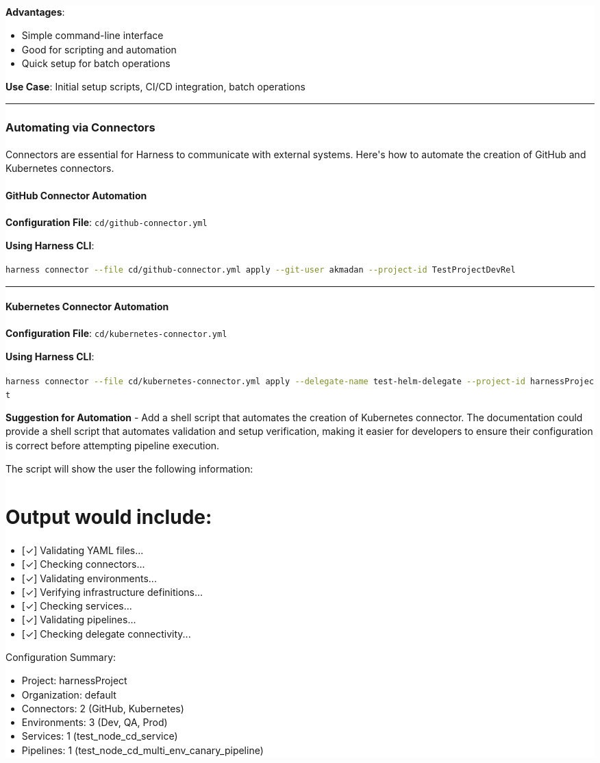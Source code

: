 **Advantages**:
- Simple command-line interface
- Good for scripting and automation
- Quick setup for batch operations

**Use Case**: Initial setup scripts, CI/CD integration, batch operations

---

### Automating via Connectors

Connectors are essential for Harness to communicate with external systems. Here's how to automate the creation of GitHub and Kubernetes connectors.

#### GitHub Connector Automation

**Configuration File**: `cd/github-connector.yml`

**Using Harness CLI**:
```bash
harness connector --file cd/github-connector.yml apply --git-user akmadan --project-id TestProjectDevRel
```


---

#### Kubernetes Connector Automation

**Configuration File**: `cd/kubernetes-connector.yml`

**Using Harness CLI**:
```bash
harness connector --file cd/kubernetes-connector.yml apply --delegate-name test-helm-delegate --project-id harnessProject
```

**Suggestion for Automation** - Add a shell script that automates the creation of Kubernetes connector.
The documentation could provide a shell script that automates validation and setup verification, making it easier for developers to ensure their configuration is correct before attempting pipeline execution.

The script will show the user the following information:

# Output would include:
- [✓] Validating YAML files...
- [✓] Checking connectors...
- [✓] Validating environments...
- [✓] Verifying infrastructure definitions...
- [✓] Checking services...
- [✓] Validating pipelines...
- [✓] Checking delegate connectivity...

Configuration Summary:
- Project: harnessProject
- Organization: default
- Connectors: 2 (GitHub, Kubernetes)
- Environments: 3 (Dev, QA, Prod)
- Services: 1 (test_node_cd_service)
- Pipelines: 1 (test_node_cd_multi_env_canary_pipeline)
